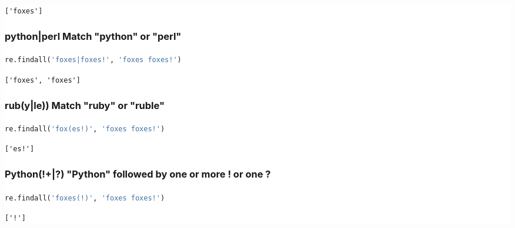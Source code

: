 


    ['foxes']



### python|perl Match "python" or "perl"


```python
re.findall('foxes|foxes!', 'foxes foxes!')
```




    ['foxes', 'foxes']



### rub(y|le)) Match "ruby" or "ruble"


```python
re.findall('fox(es!)', 'foxes foxes!')
```




    ['es!']



### Python(!+|\?) "Python" followed by one or more ! or one ?


```python
re.findall('foxes(!)', 'foxes foxes!')
```




    ['!']


